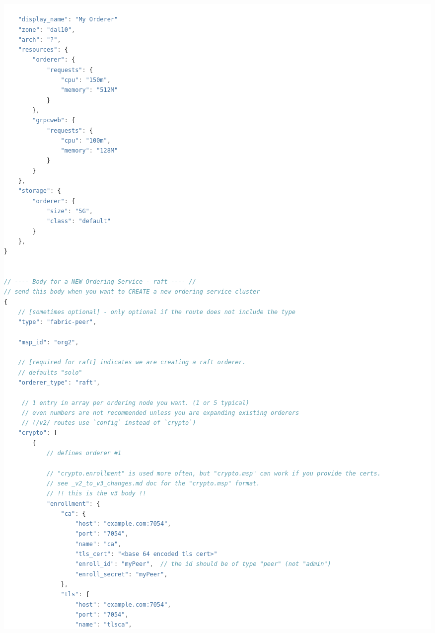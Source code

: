 ```js

	"display_name": "My Orderer"
	"zone": "dal10",
	"arch": "?",
	"resources": {
		"orderer": {
			"requests": {
				"cpu": "150m",
				"memory": "512M"
			}
		},
		"grpcweb": {
			"requests": {
				"cpu": "100m",
				"memory": "128M"
			}
		}
	},
	"storage": {
		"orderer": {
			"size": "5G",
			"class": "default"
		}
	},
}


// ---- Body for a NEW Ordering Service - raft ---- //
// send this body when you want to CREATE a new ordering service cluster
{
	// [sometimes optional] - only optional if the route does not include the type
	"type": "fabric-peer",

	"msp_id": "org2",

	// [required for raft] indicates we are creating a raft orderer.
	// defaults "solo"
	"orderer_type": "raft",

	 // 1 entry in array per ordering node you want. (1 or 5 typical)
	 // even numbers are not recommended unless you are expanding existing orderers
	 // (/v2/ routes use `config` instead of `crypto`)
	"crypto": [
		{
			// defines orderer #1

			// "crypto.enrollment" is used more often, but "crypto.msp" can work if you provide the certs.
			// see _v2_to_v3_changes.md doc for the "crypto.msp" format.
			// !! this is the v3 body !!
			"enrollment": {
				"ca": {
					"host": "example.com:7054",
					"port": "7054",
					"name": "ca",
					"tls_cert": "<base 64 encoded tls cert>"
					"enroll_id": "myPeer",  // the id should be of type "peer" (not "admin")
					"enroll_secret": "myPeer",
				},
				"tls": {
					"host": "example.com:7054",
					"port": "7054",
					"name": "tlsca",
```
